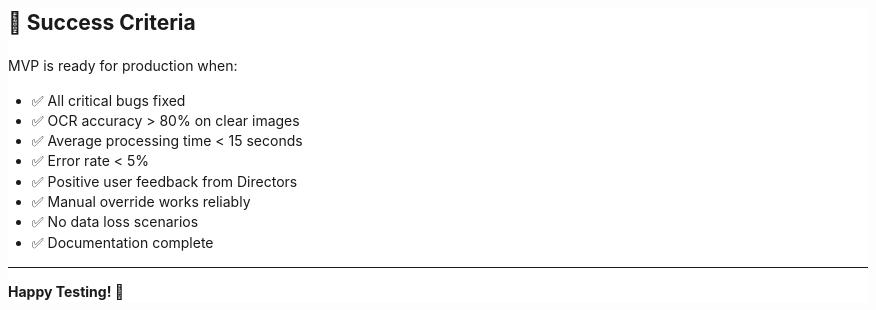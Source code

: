 
## 🎉 Success Criteria

MVP is ready for production when:
- ✅ All critical bugs fixed
- ✅ OCR accuracy > 80% on clear images
- ✅ Average processing time < 15 seconds
- ✅ Error rate < 5%
- ✅ Positive user feedback from Directors
- ✅ Manual override works reliably
- ✅ No data loss scenarios
- ✅ Documentation complete

---

**Happy Testing! 🧪**

